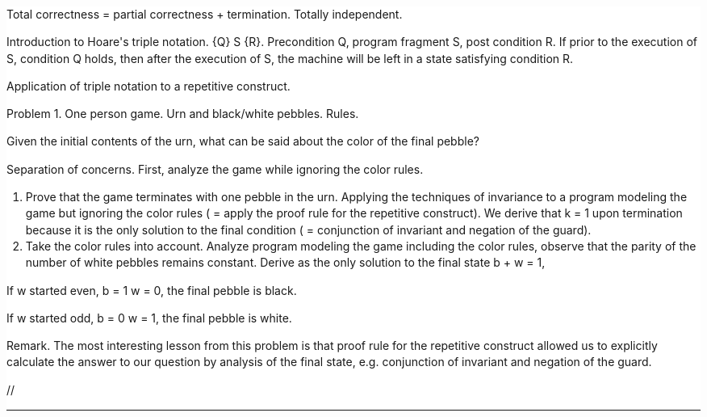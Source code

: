 Total correctness = partial correctness + termination. Totally independent.

Introduction to Hoare's triple notation. {Q} S {R}. Precondition Q, program fragment S, post condition R. If prior to the execution of S, condition Q holds, then after the execution of S, the machine will be left in a state satisfying condition R.

Application of triple notation to a repetitive construct.

Problem 1. One person game. Urn and black/white pebbles. Rules.

Given the initial contents of the urn, what can be said about the color of the final pebble?

Separation of concerns. First, analyze the game while ignoring the color rules.

1. Prove that the game terminates with one pebble in the urn. Applying the techniques of invariance to a program modeling the game but ignoring the color rules ( = apply the proof rule for the repetitive construct). We derive that k = 1 upon termination because it is the only solution to the final condition ( = conjunction of invariant and negation of the guard).
2. Take the color rules into account. Analyze program modeling the game including the color rules, observe that the parity of the number of white pebbles remains constant. Derive as the only solution to the final state b + w = 1, 

If w started even, b = 1 w = 0, the final pebble is black.

If w started odd, b = 0 w = 1, the final pebble is white.

Remark. The most interesting lesson from this problem is that proof rule for the repetitive construct allowed us to explicitly calculate the answer to our question by analysis of the final state, e.g. conjunction of invariant and negation of the guard.

//

---

